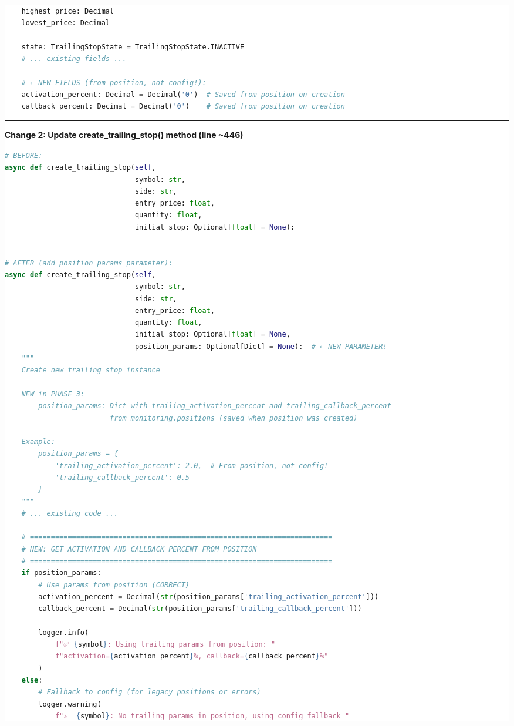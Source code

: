```python
    highest_price: Decimal
    lowest_price: Decimal

    state: TrailingStopState = TrailingStopState.INACTIVE
    # ... existing fields ...

    # ← NEW FIELDS (from position, not config!):
    activation_percent: Decimal = Decimal('0')  # Saved from position on creation
    callback_percent: Decimal = Decimal('0')    # Saved from position on creation
```

---

**Change 2: Update create_trailing_stop() method (line ~446)**

```python
# BEFORE:
async def create_trailing_stop(self,
                               symbol: str,
                               side: str,
                               entry_price: float,
                               quantity: float,
                               initial_stop: Optional[float] = None):


# AFTER (add position_params parameter):
async def create_trailing_stop(self,
                               symbol: str,
                               side: str,
                               entry_price: float,
                               quantity: float,
                               initial_stop: Optional[float] = None,
                               position_params: Optional[Dict] = None):  # ← NEW PARAMETER!
    """
    Create new trailing stop instance

    NEW in PHASE 3:
        position_params: Dict with trailing_activation_percent and trailing_callback_percent
                         from monitoring.positions (saved when position was created)

    Example:
        position_params = {
            'trailing_activation_percent': 2.0,  # From position, not config!
            'trailing_callback_percent': 0.5
        }
    """
    # ... existing code ...

    # ========================================================================
    # NEW: GET ACTIVATION AND CALLBACK PERCENT FROM POSITION
    # ========================================================================
    if position_params:
        # Use params from position (CORRECT)
        activation_percent = Decimal(str(position_params['trailing_activation_percent']))
        callback_percent = Decimal(str(position_params['trailing_callback_percent']))

        logger.info(
            f"✅ {symbol}: Using trailing params from position: "
            f"activation={activation_percent}%, callback={callback_percent}%"
        )
    else:
        # Fallback to config (for legacy positions or errors)
        logger.warning(
            f"⚠️  {symbol}: No trailing params in position, using config fallback "
```
